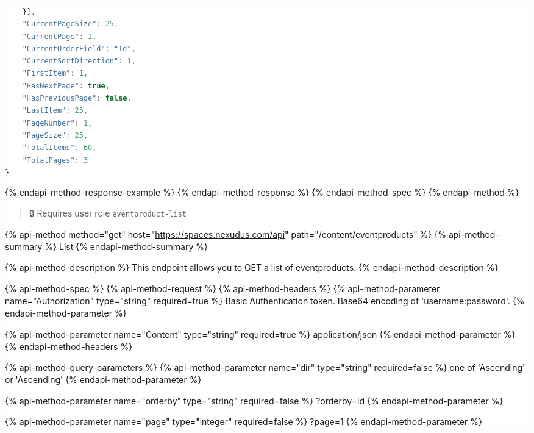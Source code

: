 ```javascript
    }],
    "CurrentPageSize": 25,
    "CurrentPage": 1,
    "CurrentOrderField": "Id",
    "CurrentSortDirection": 1,
    "FirstItem": 1,
    "HasNextPage": true,
    "HasPreviousPage": false,
    "LastItem": 25,
    "PageNumber": 1,
    "PageSize": 25,
    "TotalItems": 60,
    "TotalPages": 3
}
```
{% endapi-method-response-example %}
{% endapi-method-response %}
{% endapi-method-spec %}
{% endapi-method %}

> 🔒 Requires user role `eventproduct-list`

{% api-method method="get" host="https://spaces.nexudus.com/api" path="/content/eventproducts" %}
{% api-method-summary %}
List
{% endapi-method-summary %}

{% api-method-description %}
This endpoint allows you to GET a list of eventproducts.
{% endapi-method-description %}

{% api-method-spec %}
{% api-method-request %}
{% api-method-headers %}
{% api-method-parameter name="Authorization" type="string" required=true %}
Basic Authentication token. Base64 encoding of 'username:password'.
{% endapi-method-parameter %}

{% api-method-parameter name="Content" type="string" required=true %}
application/json
{% endapi-method-parameter %}
{% endapi-method-headers %}

{% api-method-query-parameters %}
{% api-method-parameter name="dir" type="string" required=false %}
one of 'Ascending' or 'Ascending'
{% endapi-method-parameter %}

{% api-method-parameter name="orderby" type="string" required=false %}
?orderby=Id
{% endapi-method-parameter %}

{% api-method-parameter name="page" type="integer" required=false %}
?page=1
{% endapi-method-parameter %}
